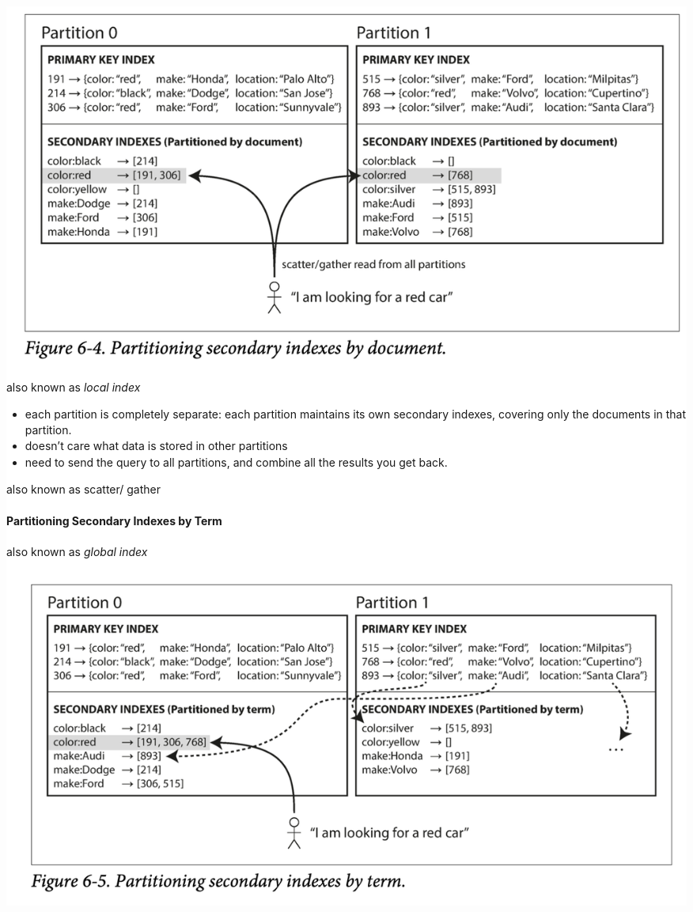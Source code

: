 ![index_by_document](/assets/img/index_by_doc.png)

also known as *local index*
-  each partition is completely separate: each partition maintains its own secondary indexes, covering only the documents in that partition.
-  doesn’t care what data is stored in other partitions
-  need to send the query to all partitions, and combine all the results you get back.

also known as scatter/ gather

#### Partitioning Secondary Indexes by Term

also known as *global index*

![index_by_term](/assets/img/index_by_term.png)
